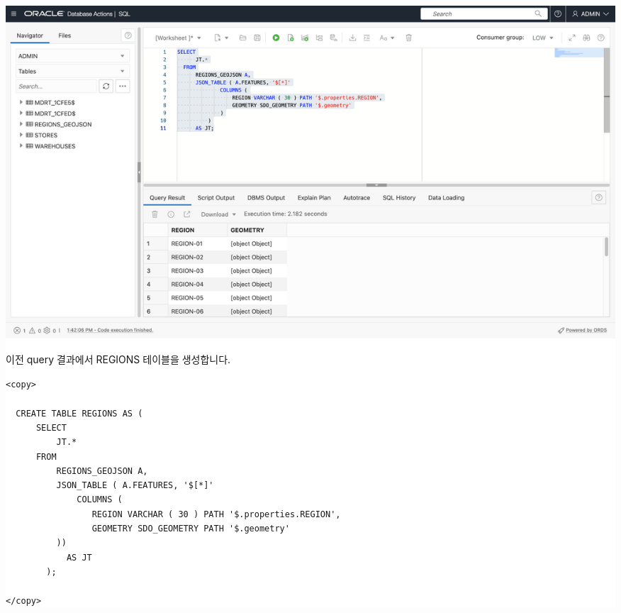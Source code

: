 
![공간 데이터 준비](images/create-data-31.png)

이전 query 결과에서 REGIONS 테이블을 생성합니다.

    <copy>
    
      CREATE TABLE REGIONS AS (
          SELECT
              JT.*
          FROM
              REGIONS_GEOJSON A,
              JSON_TABLE ( A.FEATURES, '$[*]'
                  COLUMNS (
                     REGION VARCHAR ( 30 ) PATH '$.properties.REGION',
                     GEOMETRY SDO_GEOMETRY PATH '$.geometry'
              ))
                AS JT
            );
    
    </copy>
    
